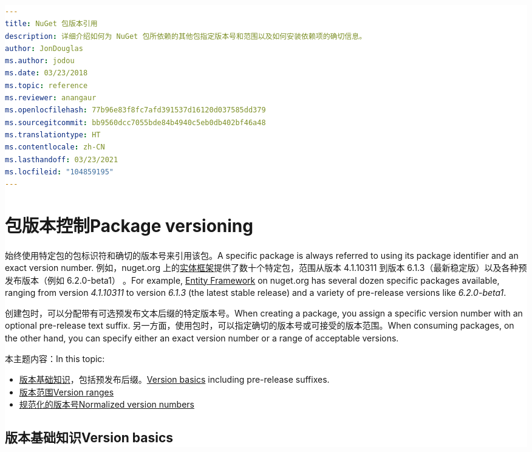 ```yaml
---
title: NuGet 包版本引用
description: 详细介绍如何为 NuGet 包所依赖的其他包指定版本号和范围以及如何安装依赖项的确切信息。
author: JonDouglas
ms.author: jodou
ms.date: 03/23/2018
ms.topic: reference
ms.reviewer: anangaur
ms.openlocfilehash: 77b96e83f8fc7afd391537d16120d037585dd379
ms.sourcegitcommit: bb9560dcc7055bde84b4940c5eb0db402bf46a48
ms.translationtype: HT
ms.contentlocale: zh-CN
ms.lasthandoff: 03/23/2021
ms.locfileid: "104859195"
---
```

# <a name="package-versioning"></a><span data-ttu-id="be7b4-103">包版本控制</span><span class="sxs-lookup"><span data-stu-id="be7b4-103">Package versioning</span></span>

<span data-ttu-id="be7b4-104">始终使用特定包的包标识符和确切的版本号来引用该包。</span><span class="sxs-lookup"><span data-stu-id="be7b4-104">A specific package is always referred to using its package identifier and an exact version number.</span></span> <span data-ttu-id="be7b4-105">例如，nuget.org 上的[实体框架](https://www.nuget.org/packages/EntityFramework/)提供了数十个特定包，范围从版本 4.1.10311 到版本 6.1.3（最新稳定版）以及各种预发布版本（例如 6.2.0-beta1）    。</span><span class="sxs-lookup"><span data-stu-id="be7b4-105">For example, [Entity Framework](https://www.nuget.org/packages/EntityFramework/) on nuget.org has several dozen specific packages available, ranging from version *4.1.10311* to version *6.1.3* (the latest stable release) and a variety of pre-release versions like *6.2.0-beta1*.</span></span>

<span data-ttu-id="be7b4-106">创建包时，可以分配带有可选预发布文本后缀的特定版本号。</span><span class="sxs-lookup"><span data-stu-id="be7b4-106">When creating a package, you assign a specific version number with an optional pre-release text suffix.</span></span> <span data-ttu-id="be7b4-107">另一方面，使用包时，可以指定确切的版本号或可接受的版本范围。</span><span class="sxs-lookup"><span data-stu-id="be7b4-107">When consuming packages, on the other hand, you can specify either an exact version number or a range of acceptable versions.</span></span>

<span data-ttu-id="be7b4-108">本主题内容：</span><span class="sxs-lookup"><span data-stu-id="be7b4-108">In this topic:</span></span>

- <span data-ttu-id="be7b4-109">[版本基础知识](#version-basics)，包括预发布后缀。</span><span class="sxs-lookup"><span data-stu-id="be7b4-109">[Version basics](#version-basics) including pre-release suffixes.</span></span>
- [<span data-ttu-id="be7b4-110">版本范围</span><span class="sxs-lookup"><span data-stu-id="be7b4-110">Version ranges</span></span>](#version-ranges)
- [<span data-ttu-id="be7b4-111">规范化的版本号</span><span class="sxs-lookup"><span data-stu-id="be7b4-111">Normalized version numbers</span></span>](#normalized-version-numbers)

## <a name="version-basics"></a><span data-ttu-id="be7b4-112">版本基础知识</span><span class="sxs-lookup"><span data-stu-id="be7b4-112">Version basics</span></span>
